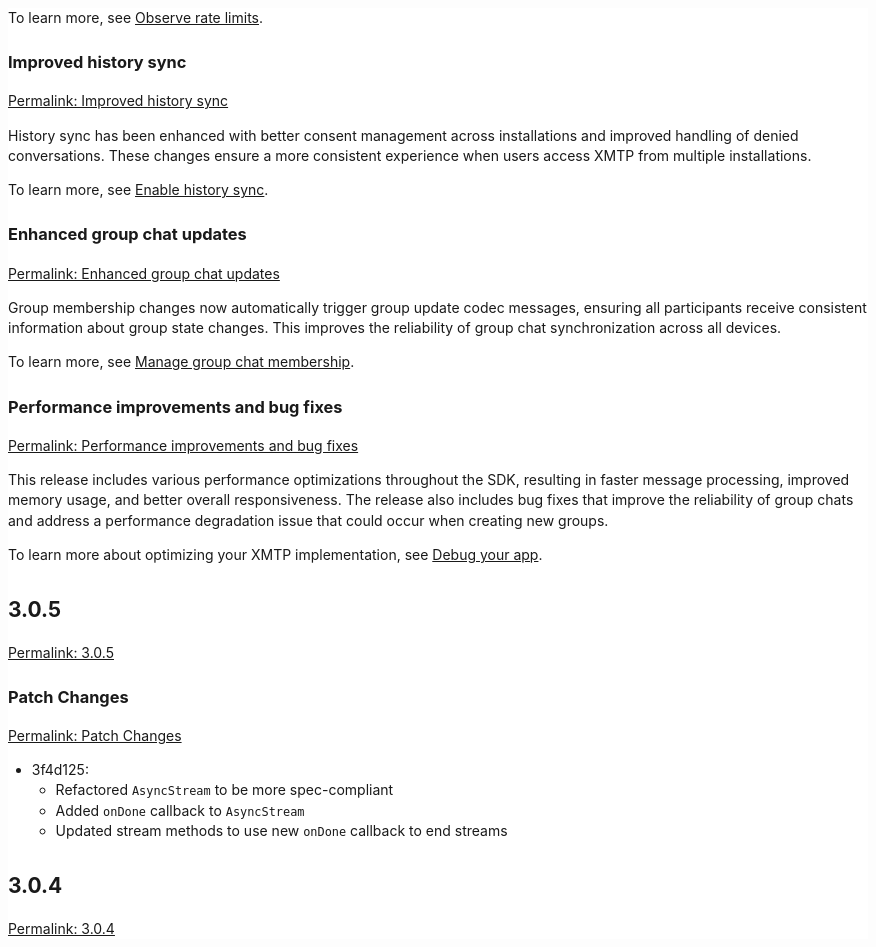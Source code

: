To learn more, see [Observe rate limits](https://docs.xmtp.org/inboxes/rate-limits).

### Improved history sync

[Permalink: Improved history sync](https://github.com/xmtp/xmtp-js/blob/main/sdks/browser-sdk/CHANGELOG.md#improved-history-sync)

History sync has been enhanced with better consent management across installations and improved handling of denied conversations. These changes ensure a more consistent experience when users access XMTP from multiple installations.

To learn more, see [Enable history sync](https://docs.xmtp.org/inboxes/history-sync).

### Enhanced group chat updates

[Permalink: Enhanced group chat updates](https://github.com/xmtp/xmtp-js/blob/main/sdks/browser-sdk/CHANGELOG.md#enhanced-group-chat-updates)

Group membership changes now automatically trigger group update codec messages, ensuring all participants receive consistent information about group state changes. This improves the reliability of group chat synchronization across all devices.

To learn more, see [Manage group chat membership](https://docs.xmtp.org/inboxes/group-permissions#manage-group-chat-membership).

### Performance improvements and bug fixes

[Permalink: Performance improvements and bug fixes](https://github.com/xmtp/xmtp-js/blob/main/sdks/browser-sdk/CHANGELOG.md#performance-improvements-and-bug-fixes)

This release includes various performance optimizations throughout the SDK, resulting in faster message processing, improved memory usage, and better overall responsiveness. The release also includes bug fixes that improve the reliability of group chats and address a performance degradation issue that could occur when creating new groups.

To learn more about optimizing your XMTP implementation, see [Debug your app](https://docs.xmtp.org/inboxes/debug-your-app).

## 3.0.5

[Permalink: 3.0.5](https://github.com/xmtp/xmtp-js/blob/main/sdks/browser-sdk/CHANGELOG.md#305)

### Patch Changes

[Permalink: Patch Changes](https://github.com/xmtp/xmtp-js/blob/main/sdks/browser-sdk/CHANGELOG.md#patch-changes-6)

- 3f4d125:
  - Refactored `AsyncStream` to be more spec-compliant
  - Added `onDone` callback to `AsyncStream`
  - Updated stream methods to use new `onDone` callback to end streams

## 3.0.4

[Permalink: 3.0.4](https://github.com/xmtp/xmtp-js/blob/main/sdks/browser-sdk/CHANGELOG.md#304)
